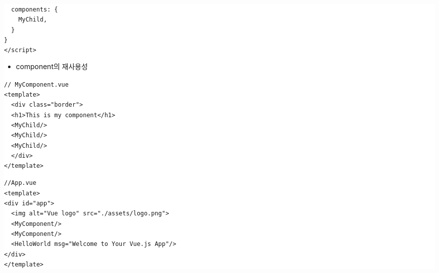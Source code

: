   ```vue
    components: {
      MyChild,
    }
  }
  </script>
  ```
  - component의 재사용성
  ```vue
  // MyComponent.vue
  <template>
    <div class="border">
    <h1>This is my component</h1>
    <MyChild/>
    <MyChild/>
    <MyChild/>
    </div>
  </template>
  ```
  ```vue
  //App.vue
  <template>
  <div id="app">
    <img alt="Vue logo" src="./assets/logo.png">
    <MyComponent/>
    <MyComponent/>
    <HelloWorld msg="Welcome to Your Vue.js App"/>
  </div>
  </template>
  ```